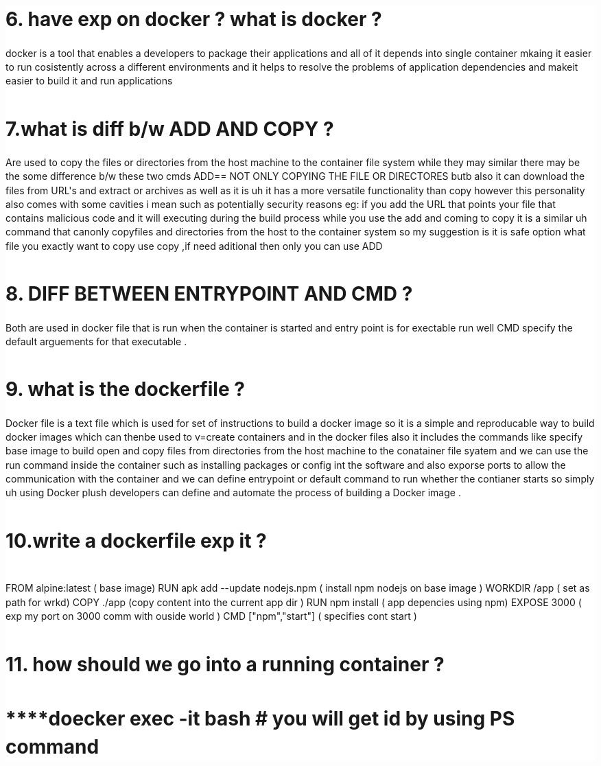 # 6. have exp on docker ? what is docker ?
docker is a tool that enables a developers to package their applications and all of it depends into single container mkaing it easier to run cosistently across a different environments and it helps to resolve the problems of application dependencies and makeit easier to build it and run applications 
# 7.what is diff b/w ADD AND COPY ?
Are used to copy the files or directories from the host machine to the container file system while they may similar there may be the some difference b/w these two cmds 
ADD== NOT ONLY COPYING THE FILE OR DIRECTORES  butb also it can download the files from URL's
and extract or archives as well as it is uh it has a more versatile functionality than copy however this personality also comes with some cavities i mean such as potentially security reasons 
eg:
 if you add the URL that points your file that contains malicious code and it will executing during the build process while you use the add and coming to copy it is a similar uh command that canonly copyfiles and directories from the host to the container system so my suggestion is it is safe option what file you exactly want to copy
 use copy ,if need aditional then only you can use ADD 
 # 8. DIFF BETWEEN ENTRYPOINT AND CMD ?
 Both are used in docker file that is run when the container is started and entry point is for exectable run well CMD specify the default arguements for that executable .
 # 9. what is the dockerfile ?
 Docker file is a text file which is used for set of instructions to build a docker image so it is a simple and reproducable way to build docker images which can thenbe used to v=create containers and in the docker files also it includes the commands like specify base image to build open and copy files from directories from the host machine to the conatainer file syatem and we can use the run command inside the container such as installing packages or config int the software and also exporse ports to allow the communication with the container and we can define entrypoint or default command to run whether the contianer starts so simply uh using Docker  plush developers can define and automate the process of building a Docker image .
 # 10.write a dockerfile exp it ?
 # ##########
 FROM alpine:latest              ( base image)
 RUN apk add --update nodejs.npm ( install npm nodejs on base image )
 WORKDIR /app                    ( set as path for wrkd)
 COPY ./app                      (copy content into the current app dir )
 RUN npm install                  ( app depencies using npm)
 EXPOSE 3000                      ( exp my port on 3000 comm with ouside world )
 CMD ["npm","start"]               ( specifies cont start )
 # ##########
# 11. how should we go into a running container ?
# ****doecker exec -it <cid> bash  # you will get id by using PS  command 
